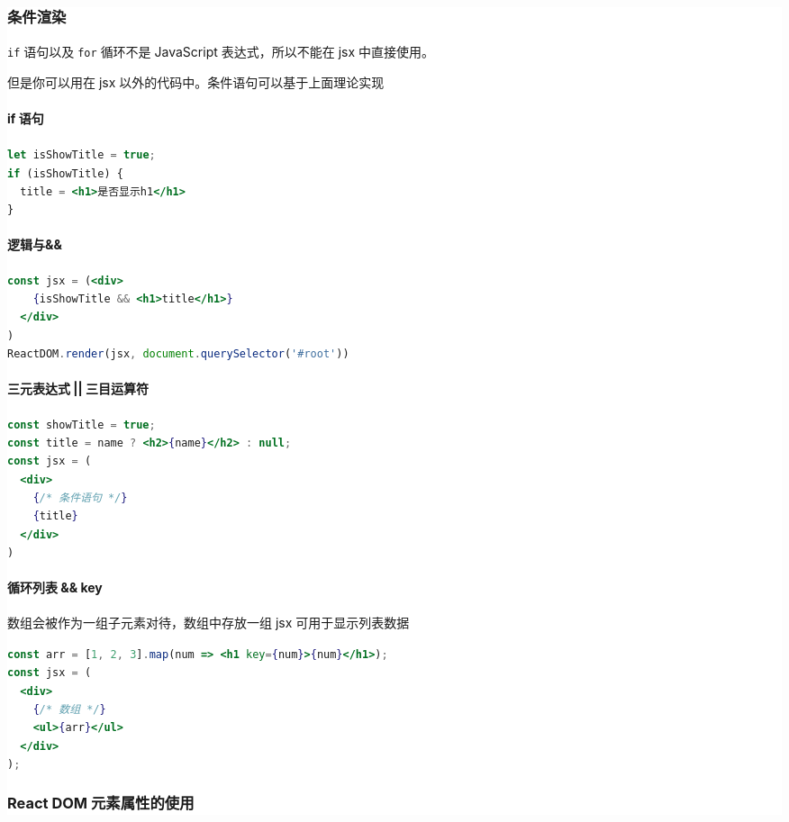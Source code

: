### 条件渲染

`if` 语句以及 `for` 循环不是 JavaScript 表达式，所以不能在 jsx 中直接使用。

但是你可以用在 jsx 以外的代码中。条件语句可以基于上面理论实现

#### if 语句

```jsx
let isShowTitle = true;
if (isShowTitle) {
  title = <h1>是否显示h1</h1>
}
```

#### 逻辑与&&

```jsx
const jsx = (<div>
    {isShowTitle && <h1>title</h1>}
  </div>
)
ReactDOM.render(jsx, document.querySelector('#root'))
```

#### 三元表达式 || 三目运算符

```jsx
const showTitle = true;
const title = name ? <h2>{name}</h2> : null;
const jsx = (
  <div>
    {/* 条件语句 */}
    {title}
  </div>
)
```

#### 循环列表 && key

数组会被作为一组子元素对待，数组中存放一组 jsx 可用于显示列表数据

```jsx
const arr = [1, 2, 3].map(num => <h1 key={num}>{num}</h1>);
const jsx = (
  <div>
    {/* 数组 */}
    <ul>{arr}</ul>
  </div>
);
```



### React DOM 元素属性的使用
